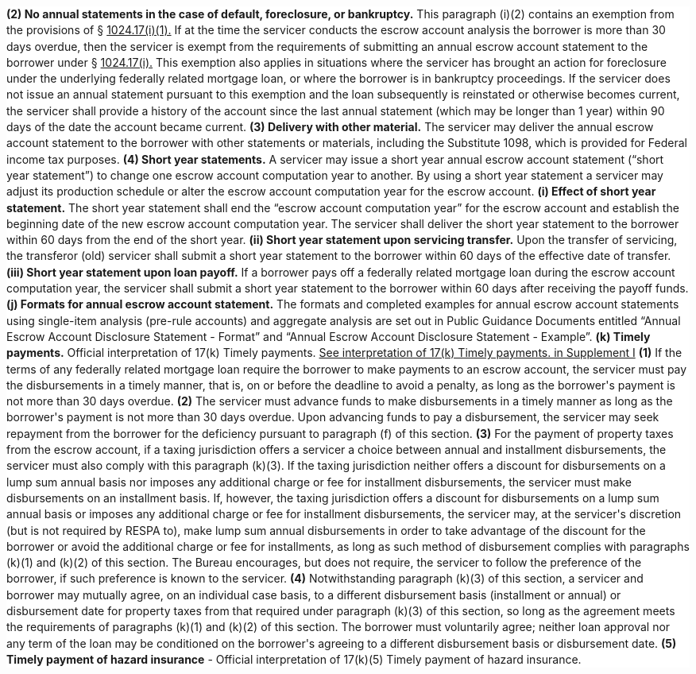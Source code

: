 **(2) No annual statements in the case of default, foreclosure, or bankruptcy.** This paragraph (i)(2) contains an exemption from the provisions of § [1024.17(i)(1).](https://www.consumerfinance.gov/rules-policy/regulations/1024/17/#i-1) If at the time the servicer conducts the escrow account analysis the borrower is more than 30 days overdue, then the servicer is exempt from the requirements of submitting an annual escrow account statement to the borrower under § [1024.17(i).](https://www.consumerfinance.gov/rules-policy/regulations/1024/17/#i) This exemption also applies in situations where the servicer has brought an action for foreclosure under the underlying federally related mortgage loan, or where the borrower is in bankruptcy proceedings. If the servicer does not issue an annual statement pursuant to this exemption and the loan subsequently is reinstated or otherwise becomes current, the servicer shall provide a history of the account since the last annual statement (which may be longer than 1 year) within 90 days of the date the account became current.
**(3) Delivery with other material.** The servicer may deliver the annual escrow account statement to the borrower with other statements or materials, including the Substitute 1098, which is provided for Federal income tax purposes.
**(4) Short year statements.** A servicer may issue a short year annual escrow account statement (“short year statement”) to change one escrow account computation year to another. By using a short year statement a servicer may adjust its production schedule or alter the escrow account computation year for the escrow account.
**(i) Effect of short year statement.** The short year statement shall end the “escrow account computation year” for the escrow account and establish the beginning date of the new escrow account computation year. The servicer shall deliver the short year statement to the borrower within 60 days from the end of the short year.
**(ii) Short year statement upon servicing transfer.** Upon the transfer of servicing, the transferor (old) servicer shall submit a short year statement to the borrower within 60 days of the effective date of transfer.
**(iii) Short year statement upon loan payoff.** If a borrower pays off a federally related mortgage loan during the escrow account computation year, the servicer shall submit a short year statement to the borrower within 60 days after receiving the payoff funds.
**(j) Formats for annual escrow account statement.** The formats and completed examples for annual escrow account statements using single-item analysis (pre-rule accounts) and aggregate analysis are set out in Public Guidance Documents entitled “Annual Escrow Account Disclosure Statement - Format” and “Annual Escrow Account Disclosure Statement - Example”.
**(k) Timely payments.**
Official interpretation of 17(k) Timely payments. 
[See interpretation of 17(k) Timely payments. in Supplement I](https://www.consumerfinance.gov/rules-policy/regulations/1024/interp-17/#17-k-Interp)
**(1)** If the terms of any federally related mortgage loan require the borrower to make payments to an escrow account, the servicer must pay the disbursements in a timely manner, that is, on or before the deadline to avoid a penalty, as long as the borrower's payment is not more than 30 days overdue.
**(2)** The servicer must advance funds to make disbursements in a timely manner as long as the borrower's payment is not more than 30 days overdue. Upon advancing funds to pay a disbursement, the servicer may seek repayment from the borrower for the deficiency pursuant to paragraph (f) of this section.
**(3)** For the payment of property taxes from the escrow account, if a taxing jurisdiction offers a servicer a choice between annual and installment disbursements, the servicer must also comply with this paragraph (k)(3). If the taxing jurisdiction neither offers a discount for disbursements on a lump sum annual basis nor imposes any additional charge or fee for installment disbursements, the servicer must make disbursements on an installment basis. If, however, the taxing jurisdiction offers a discount for disbursements on a lump sum annual basis or imposes any additional charge or fee for installment disbursements, the servicer may, at the servicer's discretion (but is not required by RESPA to), make lump sum annual disbursements in order to take advantage of the discount for the borrower or avoid the additional charge or fee for installments, as long as such method of disbursement complies with paragraphs (k)(1) and (k)(2) of this section. The Bureau encourages, but does not require, the servicer to follow the preference of the borrower, if such preference is known to the servicer.
**(4)** Notwithstanding paragraph (k)(3) of this section, a servicer and borrower may mutually agree, on an individual case basis, to a different disbursement basis (installment or annual) or disbursement date for property taxes from that required under paragraph (k)(3) of this section, so long as the agreement meets the requirements of paragraphs (k)(1) and (k)(2) of this section. The borrower must voluntarily agree; neither loan approval nor any term of the loan may be conditioned on the borrower's agreeing to a different disbursement basis or disbursement date.
**(5) Timely payment of hazard insurance** - 
Official interpretation of 17(k)(5) Timely payment of hazard insurance. 